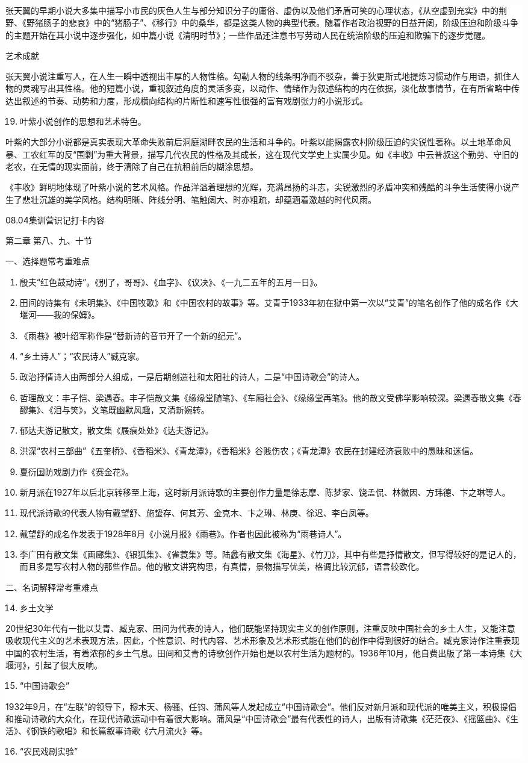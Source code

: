 张天翼的早期小说大多集中描写小市民的灰色人生与部分知识分子的庸俗、虚伪以及他们矛盾可笑的心理状态，《从空虚到充实》中的荆野、《野猪肠子的悲哀》中的“猪肠子”、《移行》中的桑华，都是这类人物的典型代表。随着作者政治视野的日益开阔，阶级压迫和阶级斗争的主题开始在其小说中逐步强化，如中篇小说《清明时节》；一些作品还注意书写劳动人民在统治阶级的压迫和欺骗下的逐步觉醒。

艺术成就

张天翼小说注重写人，在人生一瞬中透视出丰厚的人物性格。勾勒人物的线条明净而不驳杂，善于狄更斯式地提炼习惯动作与用语，抓住人物的灵魂写出其性格。他的短篇小说，重视叙述角度的灵活多变，以动作、情绪作为叙述结构的内在依据，淡化故事情节，在有所省略中传达出叙述的节奏、动势和力度，形成横向结构的片断性和速写性很强的富有戏剧张力的小说形式。

19. 叶紫小说创作的思想和艺术特色。

叶紫的大部分小说都是真实表现大革命失败前后洞庭湖畔农民的生活和斗争的。叶紫以能揭露农村阶级压迫的尖锐性著称。以土地革命风暴、工农红军的反“围剿”为重大背景，描写几代农民的性格及其成长，这在现代文学史上实属少见。如《丰收》中云普叔这个勤劳、守旧的老农，在无情的现实面前，终于清除了自己在抗租前后的糊涂思想。

《丰收》鲜明地体现了叶紫小说的艺术风格。作品洋溢着理想的光辉，充满昂扬的斗志，尖锐激烈的矛盾冲突和残酷的斗争生活使得小说产生了悲壮沉雄的美学风格。结构明晰、阵线分明、笔触阔大、时亦粗疏，却蕴涵着激越的时代风雨。


08.04集训营识记打卡内容

第二章 第八、九、十节

一、选择题常考重难点

1. 殷夫“红色鼓动诗”。《别了，哥哥》、《血字》、《议决》、《一九二五年的五月一日》。

2. 田间的诗集有《未明集》、《中国牧歌》和《中国农村的故事》等。艾青于1933年初在狱中第一次以“艾青”的笔名创作了他的成名作《大堰河——我的保姆》。

3. 《雨巷》被叶绍军称作是“替新诗的音节开了一个新的纪元”。

4. “乡土诗人”；“农民诗人”臧克家。

5. 政治抒情诗人由两部分人组成，一是后期创造社和太阳社的诗人，二是“中国诗歌会”的诗人。

6. 哲理散文：丰子恺、梁遇春。丰子恺散文集《缘缘堂随笔》、《车厢社会》、《缘缘堂再笔》。他的散文受佛学影响较深。梁遇春散文集《春醪集》、《泪与笑》，文笔既幽默风趣，又清新婉转。

7. 郁达夫游记散文，散文集《屐痕处处》《达夫游记》。

8. 洪深“农村三部曲”《五奎桥》、《香稻米》、《青龙潭》，《香稻米》谷贱伤农；《青龙潭》农民在封建经济衰败中的愚昧和迷信。

9. 夏衍国防戏剧力作《赛金花》。

10. 新月派在1927年以后北京转移至上海，这时新月派诗歌的主要创作力量是徐志摩、陈梦家、饶孟侃、林徽因、方玮德、卞之琳等人。

11. 现代派诗歌的代表人物有戴望舒、施蛰存、何其芳、金克木、卞之琳、林庚、徐迟、李白凤等。

12. 戴望舒的成名作发表于1928年8月《小说月报》《雨巷》。作者也因此被称为“雨巷诗人”。

13. 李广田有散文集《画廊集》、《银狐集》、《雀蓑集》等。陆蠡有散文集《海星》、《竹刀》，其中有些是抒情散文，但写得较好的是记人的，而且多是写农村人物的那些作品。他的散文讲究构思，有真情，景物描写优美，格调比较沉郁，语言较欧化。

二、名词解释常考重难点

14. 乡土文学

20世纪30年代有一批以艾青、臧克家、田问为代表的诗人，他们既能坚持现实主义的创作原则，注重反映中国社会的乡土人生，又能注意吸收现代主义的艺术表现方法，因此，个性意识、时代内容、艺术形象及艺术形式能在他们的创作中得到很好的结合。臧克家诗作注重表现中国的农村生活，有着浓郁的乡土气息。田间和艾青的诗歌创作开始也是以农村生活为题材的。1936年10月，他自费出版了第一本诗集《大堰河》，引起了很大反响。

15. “中国诗歌会”

1932年9月，在“左联”的领导下，穆木天、杨骚、任钧、蒲风等人发起成立“中国诗歌会”。他们反对新月派和现代派的唯美主义，积极提倡和推动诗歌的大众化，在现代诗歌运动中有着很大影响。蒲风是“中国诗歌会”最有代表性的诗人，出版有诗歌集《茫茫夜》、《摇篮曲》、《生活》、《钢铁的歌唱》和长篇叙事诗歌《六月流火》等。

16. “农民戏剧实验”
